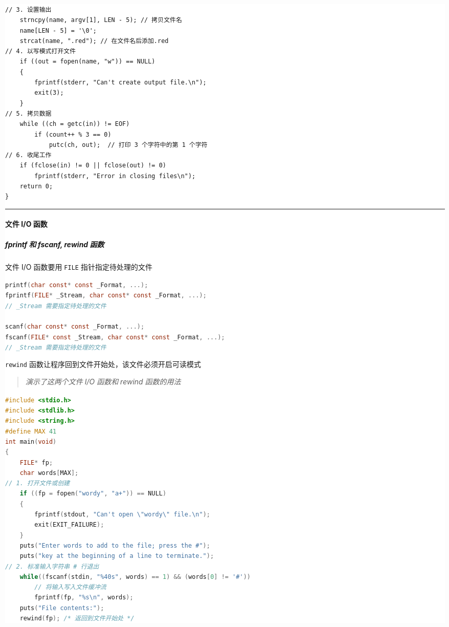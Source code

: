 ```
// 3. 设置输出
	strncpy(name, argv[1], LEN - 5); // 拷贝文件名
	name[LEN - 5] = '\0';
	strcat(name, ".red"); // 在文件名后添加.red
// 4. 以写模式打开文件
	if ((out = fopen(name, "w")) == NULL)
	{	
		fprintf(stderr, "Can't create output file.\n");
		exit(3);
	}
// 5. 拷贝数据
	while ((ch = getc(in)) != EOF)
		if (count++ % 3 == 0)
			putc(ch, out);	// 打印 3 个字符中的第 1 个字符
// 6. 收尾工作
	if (fclose(in) != 0 || fclose(out) != 0)
		fprintf(stderr, "Error in closing files\n");
	return 0;
}
```

---
#### 文件 I/O 函数

##### *fprintf 和 fscanf, rewind 函数*

 文件 I/O 函数要用 ```FILE``` 指针指定待处理的文件

```c
printf(char const* const _Format, ...);
fprintf(FILE* _Stream, char const* const _Format, ...);
// _Stream 需要指定待处理的文件

scanf(char const* const _Format, ...);
fscanf(FILE* const _Stream, char const* const _Format, ...);
// _Stream 需要指定待处理的文件
```

 ```rewind``` 函数让程序回到文件开始处，该文件必须开启可读模式

> *演示了这两个文件 I/O 函数和 rewind 函数的用法*

```c
#include <stdio.h>
#include <stdlib.h>
#include <string.h>
#define MAX 41
int main(void)
{
	FILE* fp;
	char words[MAX];
// 1. 打开文件或创建
	if ((fp = fopen("wordy", "a+")) == NULL)
	{
		fprintf(stdout, "Can't open \"wordy\" file.\n");
		exit(EXIT_FAILURE);
	}
	puts("Enter words to add to the file; press the #");
	puts("key at the beginning of a line to terminate.");
// 2. 标准输入字符串 # 行退出
	while((fscanf(stdin, "%40s", words) == 1) && (words[0] != '#'))
		// 将输入写入文件缓冲流
		fprintf(fp, "%s\n", words);     
	puts("File contents:");
	rewind(fp);	/* 返回到文件开始处 */ 
 ```